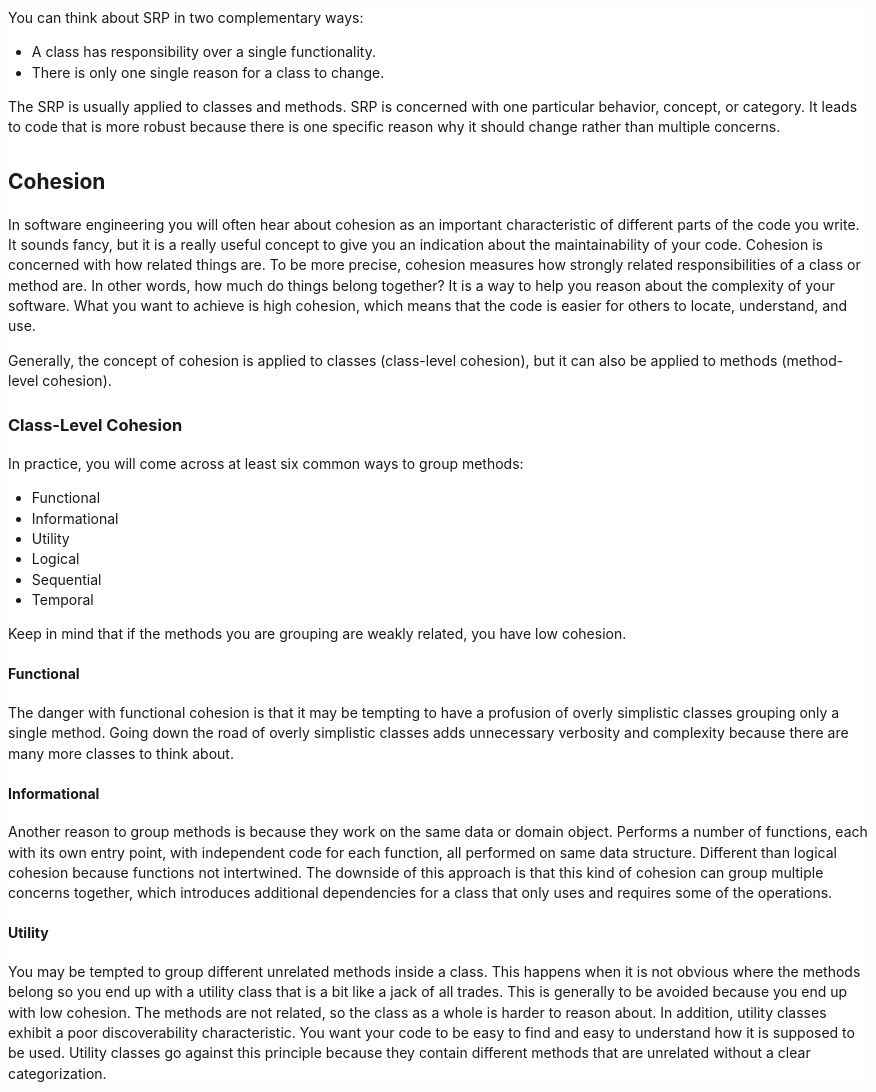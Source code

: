 You can think about SRP in two complementary ways:

- A class has responsibility over a single functionality.
- There is only one single reason for a class to change.

The SRP is usually applied to classes and methods. SRP is concerned with one particular behavior, concept, or category. It leads to code that is more robust because there is one specific reason why it should change rather than multiple concerns.

## Cohesion

In software engineering you will often hear about cohesion as an important characteristic of different parts of the code you write. It sounds fancy, but it is a really useful concept to give you an indication about the maintainability of your code. Cohesion is concerned with how related things are. To be more precise, cohesion measures how strongly related responsibilities of a class or method are. In other words, how much do things belong together? It is a way to help you reason about the complexity of your software. What you want to achieve is high cohesion, which means that the code is easier for others to locate, understand, and use.

Generally, the concept of cohesion is applied to classes (class-level cohesion), but it can also be applied to methods (method-level cohesion).

### Class-Level Cohesion

In practice, you will come across at least six common ways to group methods:

- Functional
- Informational
- Utility
- Logical
- Sequential
- Temporal

Keep in mind that if the methods you are grouping are weakly related, you have low cohesion.

#### Functional

The danger with functional cohesion is that it may be tempting to have a profusion of overly simplistic classes grouping only a single method. Going down the road of overly simplistic classes adds unnecessary verbosity and complexity because there are many more classes to think about.

#### Informational

Another reason to group methods is because they work on the same data or domain object. Performs a number of functions, each with its own entry point, with independent code for each function, all performed on same data structure. Different than logical cohesion because functions not intertwined. The downside of this approach is that this kind of cohesion can group multiple concerns together, which introduces additional dependencies for a class that only uses and requires some of the operations.

#### Utility

You may be tempted to group different unrelated methods inside a class. This happens when it is not obvious where the methods belong so you end up with a utility class that is a bit like a jack of all trades. This is generally to be avoided because you end up with low cohesion. The methods are not related, so the class as a whole is harder to reason about. In addition, utility classes exhibit a poor discoverability characteristic. You want your code to be easy to find and easy to understand how it is supposed to be used. Utility classes go against this principle because they contain different methods that are unrelated without a clear categorization.
